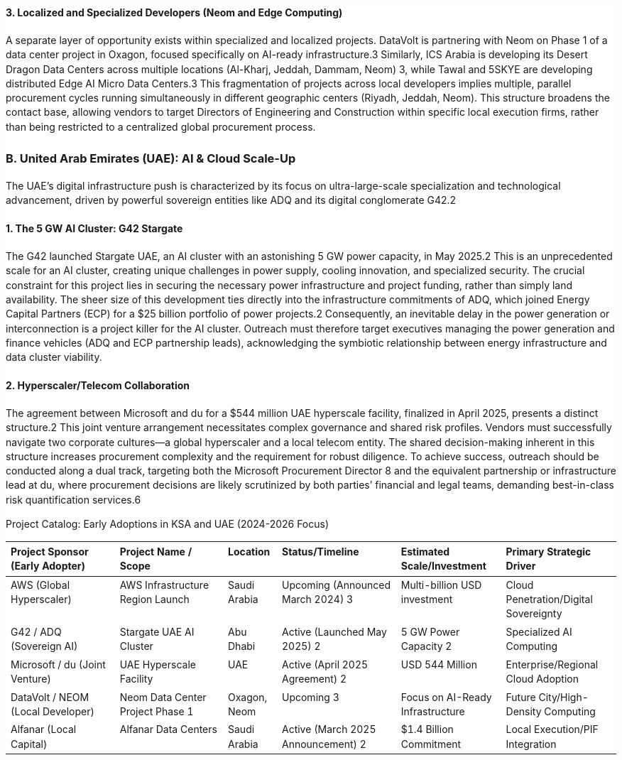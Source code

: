 #### **3\. Localized and Specialized Developers (Neom and Edge Computing)**

A separate layer of opportunity exists within specialized and localized projects. DataVolt is partnering with Neom on Phase 1 of a data center project in Oxagon, focused specifically on AI-ready infrastructure.3 Similarly, ICS Arabia is developing its Desert Dragon Data Centers across multiple locations (Al-Kharj, Jeddah, Dammam, Neom) 3, while Tawal and 5SKYE are developing distributed Edge AI Micro Data Centers.3 This fragmentation of projects across local developers implies multiple, parallel procurement cycles running simultaneously in different geographic centers (Riyadh, Jeddah, Neom). This structure broadens the contact base, allowing vendors to target Directors of Engineering and Construction within specific local execution firms, rather than being restricted to a centralized global procurement process.

### **B. United Arab Emirates (UAE): AI & Cloud Scale-Up**

The UAE’s digital infrastructure push is characterized by its focus on ultra-large-scale specialization and technological advancement, driven by powerful sovereign entities like ADQ and its digital conglomerate G42.2

#### **1\. The 5 GW AI Cluster: G42 Stargate**

The G42 launched Stargate UAE, an AI cluster with an astonishing 5 GW power capacity, in May 2025\.2 This is an unprecedented scale for an AI cluster, creating unique challenges in power supply, cooling innovation, and specialized security. The crucial constraint for this project lies in securing the necessary power infrastructure and project funding, rather than simply land availability. The sheer size of this development ties directly into the infrastructure commitments of ADQ, which joined Energy Capital Partners (ECP) for a $25 billion portfolio of power projects.2 Consequently, an inevitable delay in the power generation or interconnection is a project killer for the AI cluster. Outreach must therefore target executives managing the power generation and finance vehicles (ADQ and ECP partnership leads), acknowledging the symbiotic relationship between energy infrastructure and data cluster viability.

#### **2\. Hyperscaler/Telecom Collaboration**

The agreement between Microsoft and du for a $544 million UAE hyperscale facility, finalized in April 2025, presents a distinct structure.2 This joint venture arrangement necessitates complex governance and shared risk profiles. Vendors must successfully navigate two corporate cultures—a global hyperscaler and a local telecom entity. The shared decision-making inherent in this structure increases procurement complexity and the requirement for robust diligence. To achieve success, outreach should be conducted along a dual track, targeting both the Microsoft Procurement Director 8 and the equivalent partnership or infrastructure lead at du, where procurement decisions are likely scrutinized by both parties’ financial and legal teams, demanding best-in-class risk quantification services.6

Project Catalog: Early Adoptions in KSA and UAE (2024-2026 Focus)

| Project Sponsor (Early Adopter) | Project Name / Scope | Location | Status/Timeline | Estimated Scale/Investment | Primary Strategic Driver |
| :---- | :---- | :---- | :---- | :---- | :---- |
| AWS (Global Hyperscaler) | AWS Infrastructure Region Launch | Saudi Arabia | Upcoming (Announced March 2024\) 3 | Multi-billion USD investment | Cloud Penetration/Digital Sovereignty |
| G42 / ADQ (Sovereign AI) | Stargate UAE AI Cluster | Abu Dhabi | Active (Launched May 2025\) 2 | 5 GW Power Capacity 2 | Specialized AI Computing |
| Microsoft / du (Joint Venture) | UAE Hyperscale Facility | UAE | Active (April 2025 Agreement) 2 | USD 544 Million | Enterprise/Regional Cloud Adoption |
| DataVolt / NEOM (Local Developer) | Neom Data Center Project Phase 1 | Oxagon, Neom | Upcoming 3 | Focus on AI-Ready Infrastructure | Future City/High-Density Computing |
| Alfanar (Local Capital) | Alfanar Data Centers | Saudi Arabia | Active (March 2025 Announcement) 2 | $1.4 Billion Commitment | Local Execution/PIF Integration |
